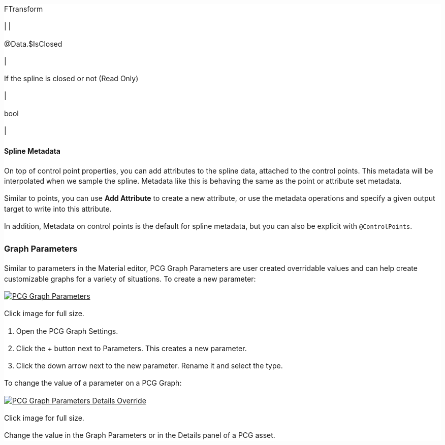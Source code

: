 FTransform

 |
| 

@Data.$IsClosed

 | 

If the spline is closed or not (Read Only)

 | 

bool

 |

#### Spline Metadata

On top of control point properties, you can add attributes to the spline data, attached to the control points. This metadata will be interpolated when we sample the spline. Metadata like this is behaving the same as the point or attribute set metadata.

Similar to points, you can use **Add Attribute** to create a new attribute, or use the metadata operations and specify a given output target to write into this attribute.

In addition, Metadata on control points is the default for spline metadata, but you can also be explicit with `@ControlPoints`.

### Graph Parameters

Similar to parameters in the Material editor, PCG Graph Parameters are user created overridable values and can help create customizable graphs for a variety of situations. To create a new parameter:

[![PCG Graph Parameters](https://dev.epicgames.com/community/api/documentation/image/1933f270-4df7-48cf-a82f-3da279b94df8?resizing_type=fit)](https://dev.epicgames.com/community/api/documentation/image/1933f270-4df7-48cf-a82f-3da279b94df8?resizing_type=fit)

Click image for full size.

1.  Open the PCG Graph Settings.
    
2.  Click the + button next to Parameters. This creates a new parameter.
    
3.  Click the down arrow next to the new parameter. Rename it and select the type.
    

To change the value of a parameter on a PCG Graph:

[![PCG Graph Parameters Details Override](https://dev.epicgames.com/community/api/documentation/image/afda8369-2e30-4426-91d2-d5cc40640cd9?resizing_type=fit)](https://dev.epicgames.com/community/api/documentation/image/afda8369-2e30-4426-91d2-d5cc40640cd9?resizing_type=fit)

Click image for full size.

Change the value in the Graph Parameters or in the Details panel of a PCG asset.

